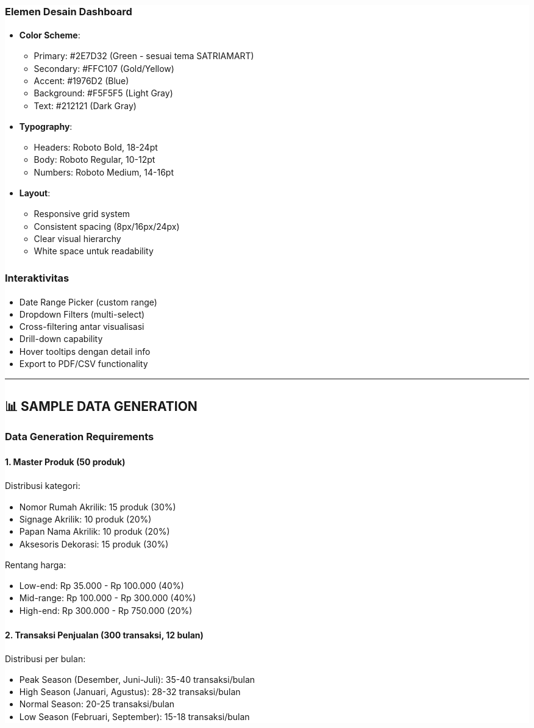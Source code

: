 ### Elemen Desain Dashboard
- **Color Scheme**: 
  * Primary: #2E7D32 (Green - sesuai tema SATRIAMART)
  * Secondary: #FFC107 (Gold/Yellow)
  * Accent: #1976D2 (Blue)
  * Background: #F5F5F5 (Light Gray)
  * Text: #212121 (Dark Gray)
  
- **Typography**:
  * Headers: Roboto Bold, 18-24pt
  * Body: Roboto Regular, 10-12pt
  * Numbers: Roboto Medium, 14-16pt
  
- **Layout**:
  * Responsive grid system
  * Consistent spacing (8px/16px/24px)
  * Clear visual hierarchy
  * White space untuk readability

### Interaktivitas
- Date Range Picker (custom range)
- Dropdown Filters (multi-select)
- Cross-filtering antar visualisasi
- Drill-down capability
- Hover tooltips dengan detail info
- Export to PDF/CSV functionality

---

## 📊 SAMPLE DATA GENERATION

### Data Generation Requirements

#### 1. **Master Produk** (50 produk)
Distribusi kategori:
- Nomor Rumah Akrilik: 15 produk (30%)
- Signage Akrilik: 10 produk (20%)
- Papan Nama Akrilik: 10 produk (20%)
- Aksesoris Dekorasi: 15 produk (30%)

Rentang harga:
- Low-end: Rp 35.000 - Rp 100.000 (40%)
- Mid-range: Rp 100.000 - Rp 300.000 (40%)
- High-end: Rp 300.000 - Rp 750.000 (20%)

#### 2. **Transaksi Penjualan** (300 transaksi, 12 bulan)
Distribusi per bulan:
- Peak Season (Desember, Juni-Juli): 35-40 transaksi/bulan
- High Season (Januari, Agustus): 28-32 transaksi/bulan
- Normal Season: 20-25 transaksi/bulan
- Low Season (Februari, September): 15-18 transaksi/bulan
